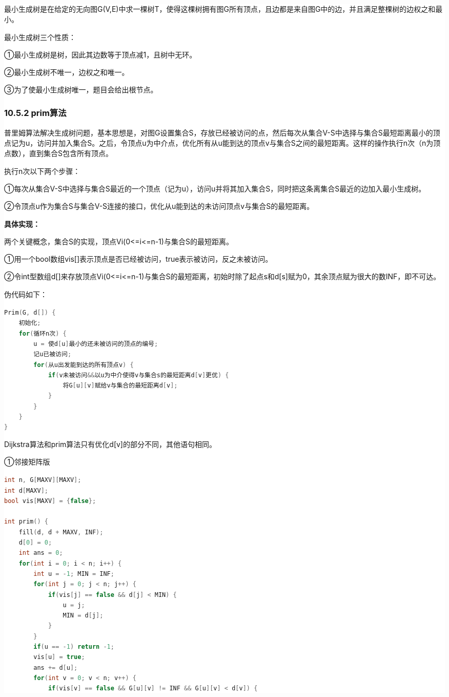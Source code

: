 最小生成树是在给定的无向图G(V,E)中求一棵树T，使得这棵树拥有图G所有顶点，且边都是来自图G中的边，并且满足整棵树的边权之和最小。

最小生成树三个性质：

①最小生成树是树，因此其边数等于顶点减1，且树中无环。

②最小生成树不唯一，边权之和唯一。

③为了使最小生成树唯一，题目会给出根节点。

### 10.5.2 prim算法

普里姆算法解决生成树问题，基本思想是，对图G设置集合S，存放已经被访问的点，然后每次从集合V-S中选择与集合S最短距离最小的顶点记为u，访问并加入集合S。之后，令顶点u为中介点，优化所有从u能到达的顶点v与集合S之间的最短距离。这样的操作执行n次（n为顶点数），直到集合S包含所有顶点。

执行n次以下两个步骤：

①每次从集合V-S中选择与集合S最近的一个顶点（记为u），访问u并将其加入集合S，同时把这条离集合S最近的边加入最小生成树。

②令顶点u作为集合S与集合V-S连接的接口，优化从u能到达的未访问顶点v与集合S的最短距离。

**具体实现：**

两个关键概念，集合S的实现，顶点Vi(0<=i<=n-1)与集合S的最短距离。

①用一个bool数组vis[]表示顶点是否已经被访问，true表示被访问，反之未被访问。

②令int型数组d[]来存放顶点Vi(0<=i<=n-1)与集合S的最短距离，初始时除了起点s和d[s]赋为0，其余顶点赋为很大的数INF，即不可达。

伪代码如下：

```c++
Prim(G, d[]) {
    初始化;
    for(循环n次) {
        u = 使d[u]最小的还未被访问的顶点的编号;
        记u已被访问;
        for(从u出发能到达的所有顶点v) {
            if(v未被访问&&以u为中介使得v与集合s的最短距离d[v]更优) {
                将G[u][v]赋给v与集合的最短距离d[v];
            }
        }
    }
}
```

Dijkstra算法和prim算法只有优化d[v]的部分不同，其他语句相同。

①邻接矩阵版

```c++
int n, G[MAXV][MAXV];
int d[MAXV];
bool vis[MAXV] = {false};

int prim() {
    fill(d, d + MAXV, INF);
    d[0] = 0;
    int ans = 0;
    for(int i = 0; i < n; i++) {
        int u = -1; MIN = INF;
        for(int j = 0; j < n; j++) {
            if(vis[j] == false && d[j] < MIN) {
                u = j;
                MIN = d[j];
            }
        }
        if(u == -1) return -1;
        vis[u] = true;
        ans += d[u];
        for(int v = 0; v < n; v++) {
            if(vis[v] == false && G[u][v] != INF && G[u][v] < d[v]) {
```
